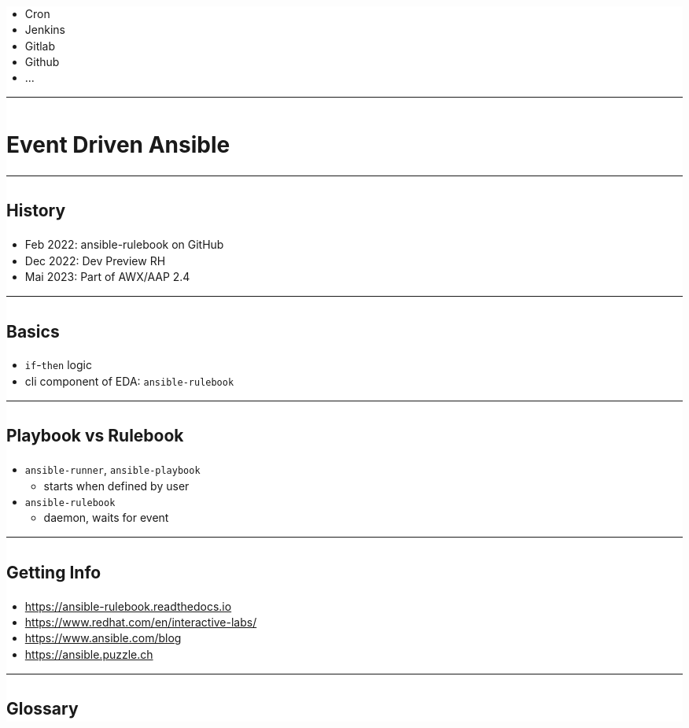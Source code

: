 - Cron
- Jenkins
- Gitlab
- Github
- ...



----
# Event Driven Ansible



***
## History

- Feb 2022: ansible-rulebook on GitHub
- Dec 2022: Dev Preview RH
- Mai 2023: Part of AWX/AAP 2.4



***
## Basics

- `if`-`then` logic
- cli component of EDA: `ansible-rulebook`



***
## Playbook vs Rulebook

- `ansible-runner`, `ansible-playbook`
  - starts when defined by user
- `ansible-rulebook`
  - daemon, waits for event



***
## Getting Info

- https://ansible-rulebook.readthedocs.io
- https://www.redhat.com/en/interactive-labs/
- https://www.ansible.com/blog
- https://ansible.puzzle.ch



***
## Glossary

